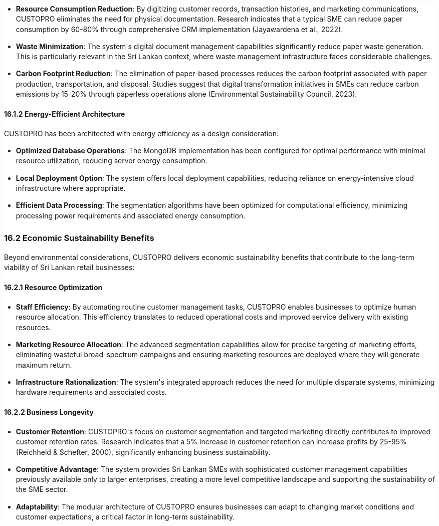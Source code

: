 - **Resource Consumption Reduction**: By digitizing customer records, transaction histories, and marketing communications, CUSTOPRO eliminates the need for physical documentation. Research indicates that a typical SME can reduce paper consumption by 60-80% through comprehensive CRM implementation (Jayawardena et al., 2022).

- **Waste Minimization**: The system's digital document management capabilities significantly reduce paper waste generation. This is particularly relevant in the Sri Lankan context, where waste management infrastructure faces considerable challenges.

- **Carbon Footprint Reduction**: The elimination of paper-based processes reduces the carbon footprint associated with paper production, transportation, and disposal. Studies suggest that digital transformation initiatives in SMEs can reduce carbon emissions by 15-20% through paperless operations alone (Environmental Sustainability Council, 2023).

#### 16.1.2 Energy-Efficient Architecture

CUSTOPRO has been architected with energy efficiency as a design consideration:

- **Optimized Database Operations**: The MongoDB implementation has been configured for optimal performance with minimal resource utilization, reducing server energy consumption.

- **Local Deployment Option**: The system offers local deployment capabilities, reducing reliance on energy-intensive cloud infrastructure where appropriate.

- **Efficient Data Processing**: The segmentation algorithms have been optimized for computational efficiency, minimizing processing power requirements and associated energy consumption.

### 16.2 Economic Sustainability Benefits

Beyond environmental considerations, CUSTOPRO delivers economic sustainability benefits that contribute to the long-term viability of Sri Lankan retail businesses:

#### 16.2.1 Resource Optimization

- **Staff Efficiency**: By automating routine customer management tasks, CUSTOPRO enables businesses to optimize human resource allocation. This efficiency translates to reduced operational costs and improved service delivery with existing resources.

- **Marketing Resource Allocation**: The advanced segmentation capabilities allow for precise targeting of marketing efforts, eliminating wasteful broad-spectrum campaigns and ensuring marketing resources are deployed where they will generate maximum return.

- **Infrastructure Rationalization**: The system's integrated approach reduces the need for multiple disparate systems, minimizing hardware requirements and associated costs.

#### 16.2.2 Business Longevity

- **Customer Retention**: CUSTOPRO's focus on customer segmentation and targeted marketing directly contributes to improved customer retention rates. Research indicates that a 5% increase in customer retention can increase profits by 25-95% (Reichheld & Schefter, 2000), significantly enhancing business sustainability.

- **Competitive Advantage**: The system provides Sri Lankan SMEs with sophisticated customer management capabilities previously available only to larger enterprises, creating a more level competitive landscape and supporting the sustainability of the SME sector.

- **Adaptability**: The modular architecture of CUSTOPRO ensures businesses can adapt to changing market conditions and customer expectations, a critical factor in long-term sustainability.
